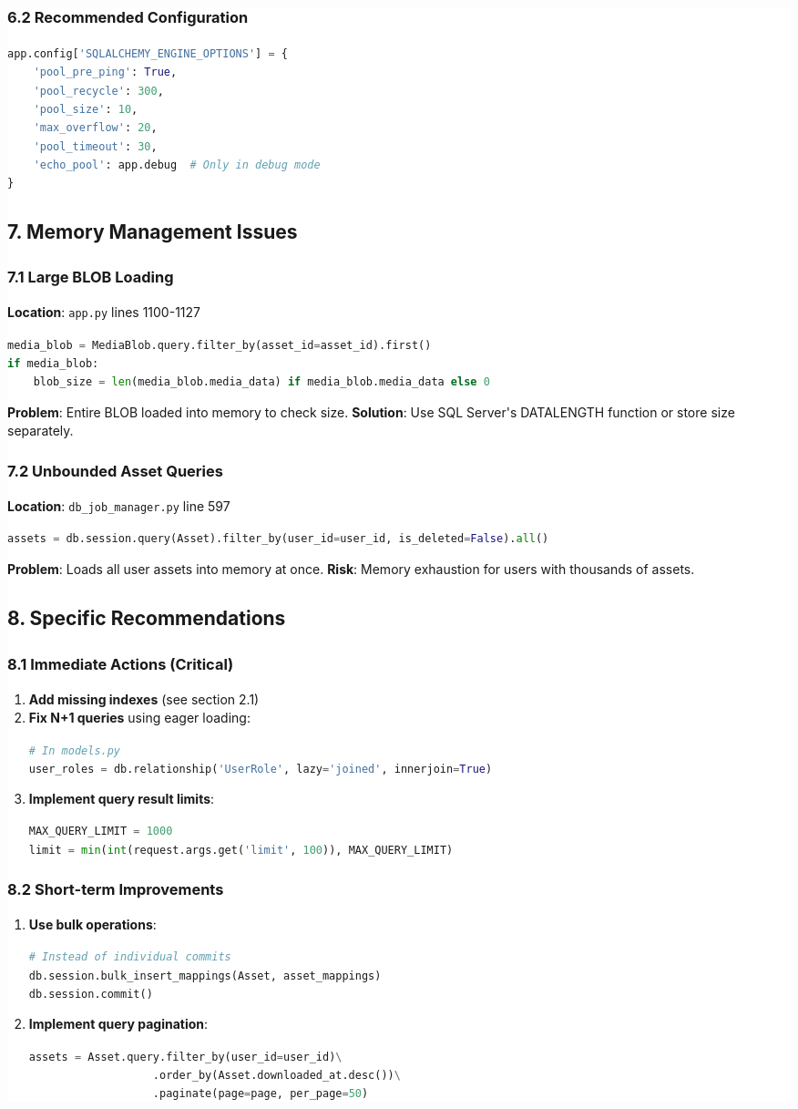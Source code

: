 ### 6.2 Recommended Configuration
```python
app.config['SQLALCHEMY_ENGINE_OPTIONS'] = {
    'pool_pre_ping': True,
    'pool_recycle': 300,
    'pool_size': 10,
    'max_overflow': 20,
    'pool_timeout': 30,
    'echo_pool': app.debug  # Only in debug mode
}
```

## 7. Memory Management Issues

### 7.1 Large BLOB Loading
**Location**: `app.py` lines 1100-1127
```python
media_blob = MediaBlob.query.filter_by(asset_id=asset_id).first()
if media_blob:
    blob_size = len(media_blob.media_data) if media_blob.media_data else 0
```
**Problem**: Entire BLOB loaded into memory to check size.
**Solution**: Use SQL Server's DATALENGTH function or store size separately.

### 7.2 Unbounded Asset Queries
**Location**: `db_job_manager.py` line 597
```python
assets = db.session.query(Asset).filter_by(user_id=user_id, is_deleted=False).all()
```
**Problem**: Loads all user assets into memory at once.
**Risk**: Memory exhaustion for users with thousands of assets.

## 8. Specific Recommendations

### 8.1 Immediate Actions (Critical)
1. **Add missing indexes** (see section 2.1)
2. **Fix N+1 queries** using eager loading:
   ```python
   # In models.py
   user_roles = db.relationship('UserRole', lazy='joined', innerjoin=True)
   ```
3. **Implement query result limits**:
   ```python
   MAX_QUERY_LIMIT = 1000
   limit = min(int(request.args.get('limit', 100)), MAX_QUERY_LIMIT)
   ```

### 8.2 Short-term Improvements
1. **Use bulk operations**:
   ```python
   # Instead of individual commits
   db.session.bulk_insert_mappings(Asset, asset_mappings)
   db.session.commit()
   ```
2. **Implement query pagination**:
   ```python
   assets = Asset.query.filter_by(user_id=user_id)\
                      .order_by(Asset.downloaded_at.desc())\
                      .paginate(page=page, per_page=50)
   ```
